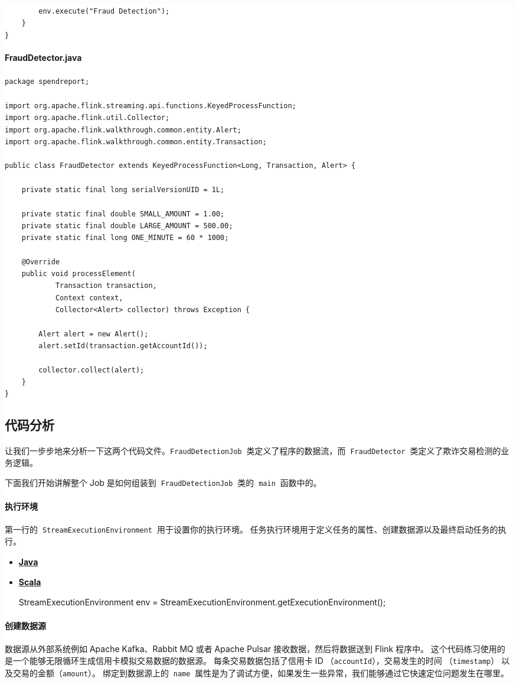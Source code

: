             env.execute("Fraud Detection");
        }
    }

#### FraudDetector.java

    package spendreport;

    import org.apache.flink.streaming.api.functions.KeyedProcessFunction;
    import org.apache.flink.util.Collector;
    import org.apache.flink.walkthrough.common.entity.Alert;
    import org.apache.flink.walkthrough.common.entity.Transaction;

    public class FraudDetector extends KeyedProcessFunction<Long, Transaction, Alert> {

        private static final long serialVersionUID = 1L;

        private static final double SMALL_AMOUNT = 1.00;
        private static final double LARGE_AMOUNT = 500.00;
        private static final long ONE_MINUTE = 60 * 1000;

        @Override
        public void processElement(
                Transaction transaction,
                Context context,
                Collector<Alert> collector) throws Exception {

            Alert alert = new Alert();
            alert.setId(transaction.getAccountId());

            collector.collect(alert);
        }
    }

## 代码分析

让我们一步步地来分析一下这两个代码文件。`FraudDetectionJob`  类定义了程序的数据流，而  `FraudDetector`  类定义了欺诈交易检测的业务逻辑。

下面我们开始讲解整个 Job 是如何组装到  `FraudDetectionJob`  类的  `main`  函数中的。

#### 执行环境

第一行的  `StreamExecutionEnvironment`  用于设置你的执行环境。 任务执行环境用于定义任务的属性、创建数据源以及最终启动任务的执行。

- [**Java**](https://ci.apache.org/projects/flink/flink-docs-release-1.10/zh/getting-started/walkthroughs/datastream_api.html#tab_java_2)
- [**Scala**](https://ci.apache.org/projects/flink/flink-docs-release-1.10/zh/getting-started/walkthroughs/datastream_api.html#tab_scala_2)

  StreamExecutionEnvironment env = StreamExecutionEnvironment.getExecutionEnvironment();

#### 创建数据源

数据源从外部系统例如 Apache Kafka、Rabbit MQ 或者 Apache Pulsar 接收数据，然后将数据送到 Flink 程序中。 这个代码练习使用的是一个能够无限循环生成信用卡模拟交易数据的数据源。 每条交易数据包括了信用卡 ID （`accountId`），交易发生的时间 （`timestamp`） 以及交易的金额（`amount`）。 绑定到数据源上的  `name`  属性是为了调试方便，如果发生一些异常，我们能够通过它快速定位问题发生在哪里。
